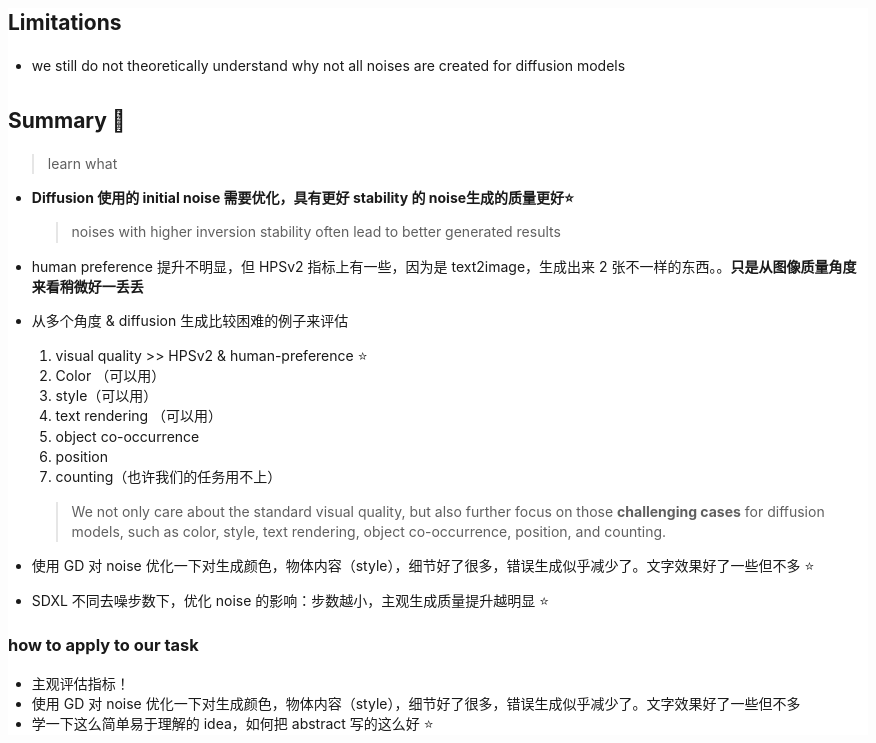 



## Limitations

- we still do not theoretically understand why not all noises are created for diffusion models





## Summary :star2:

> learn what

- **Diffusion 使用的 initial noise 需要优化，具有更好 stability 的 noise生成的质量更好:star:**

  > noises with higher inversion stability often lead to better generated results

- human preference 提升不明显，但 HPSv2 指标上有一些，因为是 text2image，生成出来 2 张不一样的东西。。**只是从图像质量角度来看稍微好一丢丢**

- 从多个角度 & diffusion 生成比较困难的例子来评估

  1. visual quality >> HPSv2 & human-preference :star:
  2. Color （可以用）
  3. style（可以用）
  4. text rendering （可以用）
  5. object co-occurrence
  6. position
  7. counting（也许我们的任务用不上）

  > We not only care about the standard visual quality, but also further focus on those **challenging cases** for diffusion models, such as color, style, text rendering, object co-occurrence, position, and counting.

- 使用 GD 对 noise 优化一下对生成颜色，物体内容（style），细节好了很多，错误生成似乎减少了。文字效果好了一些但不多 :star:

- SDXL 不同去噪步数下，优化 noise 的影响：步数越小，主观生成质量提升越明显 :star:



### how to apply to our task

- 主观评估指标！
- 使用 GD 对 noise 优化一下对生成颜色，物体内容（style），细节好了很多，错误生成似乎减少了。文字效果好了一些但不多
- 学一下这么简单易于理解的 idea，如何把 abstract 写的这么好 :star:
